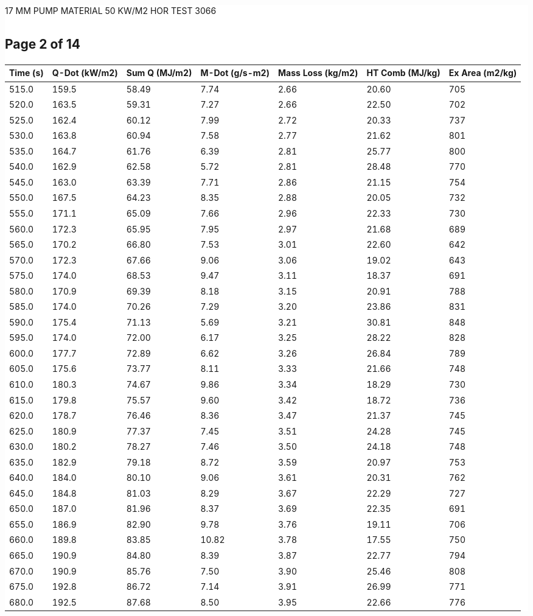 17 MM   PUMP MATERIAL   50 KW/M2   HOR   TEST 3066

Page 2 of 14
---
| Time (s) | Q-Dot (kW/m2) | Sum Q (MJ/m2) | M-Dot (g/s-m2) | Mass Loss (kg/m2) | HT Comb (MJ/kg) | Ex Area (m2/kg) |
|---------|---------------|---------------|-----------------|-------------------|------------------|-------------------|
| 515.0   | 159.5         | 58.49         | 7.74            | 2.66              | 20.60            | 705               |
| 520.0   | 163.5         | 59.31         | 7.27            | 2.66              | 22.50            | 702               |
| 525.0   | 162.4         | 60.12         | 7.99            | 2.72              | 20.33            | 737               |
| 530.0   | 163.8         | 60.94         | 7.58            | 2.77              | 21.62            | 801               |
| 535.0   | 164.7         | 61.76         | 6.39            | 2.81              | 25.77            | 800               |
| 540.0   | 162.9         | 62.58         | 5.72            | 2.81              | 28.48            | 770               |
| 545.0   | 163.0         | 63.39         | 7.71            | 2.86              | 21.15            | 754               |
| 550.0   | 167.5         | 64.23         | 8.35            | 2.88              | 20.05            | 732               |
| 555.0   | 171.1         | 65.09         | 7.66            | 2.96              | 22.33            | 730               |
| 560.0   | 172.3         | 65.95         | 7.95            | 2.97              | 21.68            | 689               |
| 565.0   | 170.2         | 66.80         | 7.53            | 3.01              | 22.60            | 642               |
| 570.0   | 172.3         | 67.66         | 9.06            | 3.06              | 19.02            | 643               |
| 575.0   | 174.0         | 68.53         | 9.47            | 3.11              | 18.37            | 691               |
| 580.0   | 170.9         | 69.39         | 8.18            | 3.15              | 20.91            | 788               |
| 585.0   | 174.0         | 70.26         | 7.29            | 3.20              | 23.86            | 831               |
| 590.0   | 175.4         | 71.13         | 5.69            | 3.21              | 30.81            | 848               |
| 595.0   | 174.0         | 72.00         | 6.17            | 3.25              | 28.22            | 828               |
| 600.0   | 177.7         | 72.89         | 6.62            | 3.26              | 26.84            | 789               |
| 605.0   | 175.6         | 73.77         | 8.11            | 3.33              | 21.66            | 748               |
| 610.0   | 180.3         | 74.67         | 9.86            | 3.34              | 18.29            | 730               |
| 615.0   | 179.8         | 75.57         | 9.60            | 3.42              | 18.72            | 736               |
| 620.0   | 178.7         | 76.46         | 8.36            | 3.47              | 21.37            | 745               |
| 625.0   | 180.9         | 77.37         | 7.45            | 3.51              | 24.28            | 745               |
| 630.0   | 180.2         | 78.27         | 7.46            | 3.50              | 24.18            | 748               |
| 635.0   | 182.9         | 79.18         | 8.72            | 3.59              | 20.97            | 753               |
| 640.0   | 184.0         | 80.10         | 9.06            | 3.61              | 20.31            | 762               |
| 645.0   | 184.8         | 81.03         | 8.29            | 3.67              | 22.29            | 727               |
| 650.0   | 187.0         | 81.96         | 8.37            | 3.69              | 22.35            | 691               |
| 655.0   | 186.9         | 82.90         | 9.78            | 3.76              | 19.11            | 706               |
| 660.0   | 189.8         | 83.85         | 10.82           | 3.78              | 17.55            | 750               |
| 665.0   | 190.9         | 84.80         | 8.39            | 3.87              | 22.77            | 794               |
| 670.0   | 190.9         | 85.76         | 7.50            | 3.90              | 25.46            | 808               |
| 675.0   | 192.8         | 86.72         | 7.14            | 3.91              | 26.99            | 771               |
| 680.0   | 192.5         | 87.68         | 8.50            | 3.95              | 22.66            | 776               |